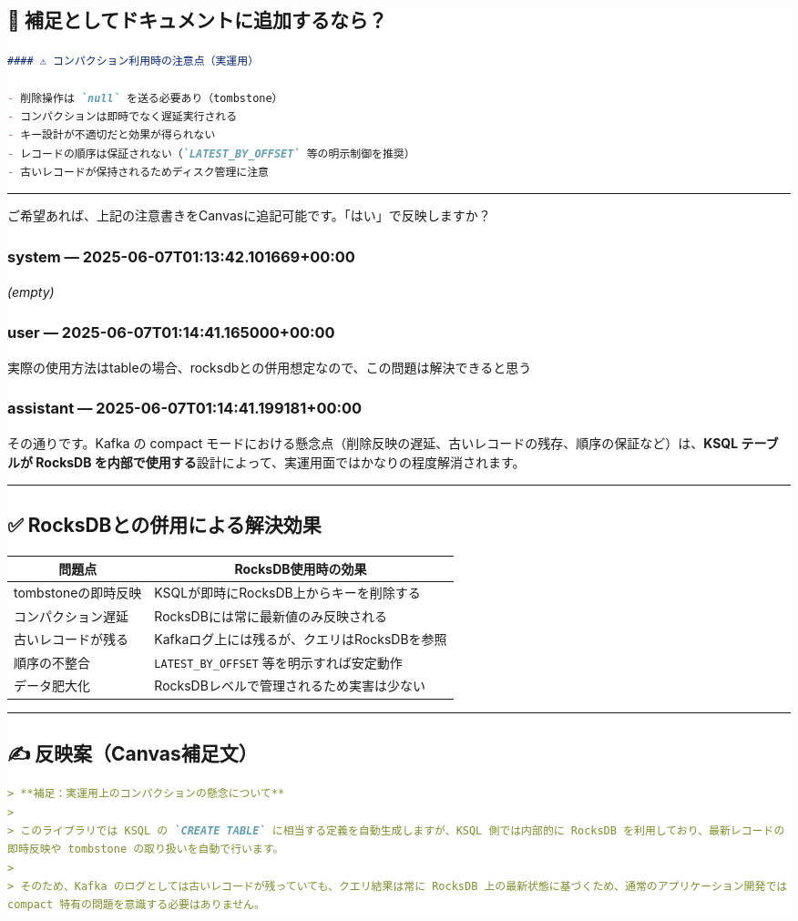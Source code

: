
## 🧭 補足としてドキュメントに追加するなら？

```markdown
#### ⚠️ コンパクション利用時の注意点（実運用）

- 削除操作は `null` を送る必要あり（tombstone）
- コンパクションは即時でなく遅延実行される
- キー設計が不適切だと効果が得られない
- レコードの順序は保証されない（`LATEST_BY_OFFSET` 等の明示制御を推奨）
- 古いレコードが保持されるためディスク管理に注意
```

---

ご希望あれば、上記の注意書きをCanvasに追記可能です。「はい」で反映しますか？
### system — 2025-06-07T01:13:42.101669+00:00

_(empty)_
### user — 2025-06-07T01:14:41.165000+00:00

実際の使用方法はtableの場合、rocksdbとの併用想定なので、この問題は解決できると思う
### assistant — 2025-06-07T01:14:41.199181+00:00

その通りです。Kafka の compact モードにおける懸念点（削除反映の遅延、古いレコードの残存、順序の保証など）は、**KSQL テーブルが RocksDB を内部で使用する**設計によって、実運用面ではかなりの程度解消されます。

---

## ✅ RocksDBとの併用による解決効果

| 問題点 | RocksDB使用時の効果 |
|--------|---------------------|
| tombstoneの即時反映 | KSQLが即時にRocksDB上からキーを削除する |
| コンパクション遅延 | RocksDBには常に最新値のみ反映される |
| 古いレコードが残る | Kafkaログ上には残るが、クエリはRocksDBを参照 |
| 順序の不整合 | `LATEST_BY_OFFSET` 等を明示すれば安定動作 |
| データ肥大化 | RocksDBレベルで管理されるため実害は少ない |

---

## ✍️ 反映案（Canvas補足文）

```markdown
> **補足：実運用上のコンパクションの懸念について**
>
> このライブラリでは KSQL の `CREATE TABLE` に相当する定義を自動生成しますが、KSQL 側では内部的に RocksDB を利用しており、最新レコードの即時反映や tombstone の取り扱いを自動で行います。
>
> そのため、Kafka のログとしては古いレコードが残っていても、クエリ結果は常に RocksDB 上の最新状態に基づくため、通常のアプリケーション開発では compact 特有の問題を意識する必要はありません。
```
